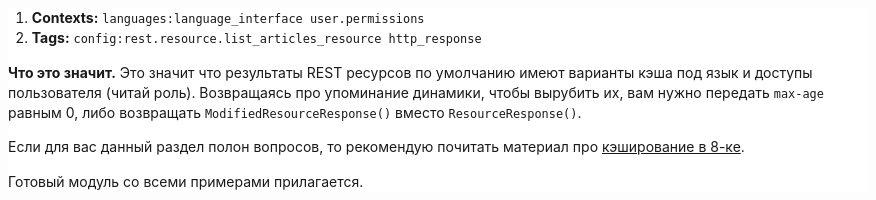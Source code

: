 1. **Contexts:** `languages:language_interface user.permissions`
2. **Tags:** `config:rest.resource.list_articles_resource http_response`

**Что это значит.** Это значит что результаты REST ресурсов по умолчанию имеют
варианты кэша под язык и доступы пользователя (читай роль). Возвращаясь про
упоминание динамики, чтобы вырубить их, вам нужно передать `max-age` равным 0,
либо возвращать `ModifiedResourceResponse()` вместо `ResourceResponse()`.

Если для вас данный раздел полон вопросов, то рекомендую почитать материал
про [кэширование в 8-ке][d8-cache-metadata].

Готовый модуль со всеми примерами прилагается.

[d8-cache-metadata]: ../../../../2017/07/15/drupal-8-cache-metadata/index.ru.md

